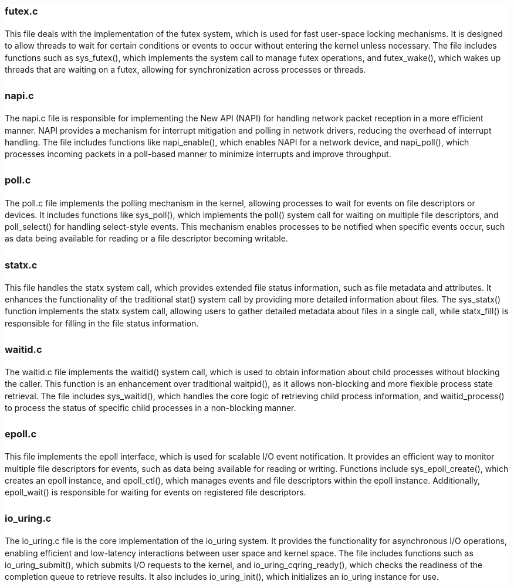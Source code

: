 ### futex.c
This file deals with the implementation of the futex system, which is used for fast user-space locking mechanisms. It is designed to allow threads to wait for certain conditions or events to occur without entering the kernel unless necessary. The file includes functions such as sys_futex(), which implements the system call to manage futex operations, and futex_wake(), which wakes up threads that are waiting on a futex, allowing for synchronization across processes or threads.

### napi.c  
The napi.c file is responsible for implementing the New API (NAPI) for handling network packet reception in a more efficient manner. NAPI provides a mechanism for interrupt mitigation and polling in network drivers, reducing the overhead of interrupt handling. The file includes functions like napi_enable(), which enables NAPI for a network device, and napi_poll(), which processes incoming packets in a poll-based manner to minimize interrupts and improve throughput.

### poll.c    
The poll.c file implements the polling mechanism in the kernel, allowing processes to wait for events on file descriptors or devices. It includes functions like sys_poll(), which implements the poll() system call for waiting on multiple file descriptors, and poll_select() for handling select-style events. This mechanism enables processes to be notified when specific events occur, such as data being available for reading or a file descriptor becoming writable.

### statx.c 
This file handles the statx system call, which provides extended file status information, such as file metadata and attributes. It enhances the functionality of the traditional stat() system call by providing more detailed information about files. The sys_statx() function implements the statx system call, allowing users to gather detailed metadata about files in a single call, while statx_fill() is responsible for filling in the file status information.

### waitid.c
The waitid.c file implements the waitid() system call, which is used to obtain information about child processes without blocking the caller. This function is an enhancement over traditional waitpid(), as it allows non-blocking and more flexible process state retrieval. The file includes sys_waitid(), which handles the core logic of retrieving child process information, and waitid_process() to process the status of specific child processes in a non-blocking manner.

### epoll.c      
This file implements the epoll interface, which is used for scalable I/O event notification. It provides an efficient way to monitor multiple file descriptors for events, such as data being available for reading or writing. Functions include sys_epoll_create(), which creates an epoll instance, and epoll_ctl(), which manages events and file descriptors within the epoll instance. Additionally, epoll_wait() is responsible for waiting for events on registered file descriptors.

### io_uring.c  
The io_uring.c file is the core implementation of the io_uring system. It provides the functionality for asynchronous I/O operations, enabling efficient and low-latency interactions between user space and kernel space. The file includes functions such as io_uring_submit(), which submits I/O requests to the kernel, and io_uring_cqring_ready(), which checks the readiness of the completion queue to retrieve results. It also includes io_uring_init(), which initializes an io_uring instance for use.

